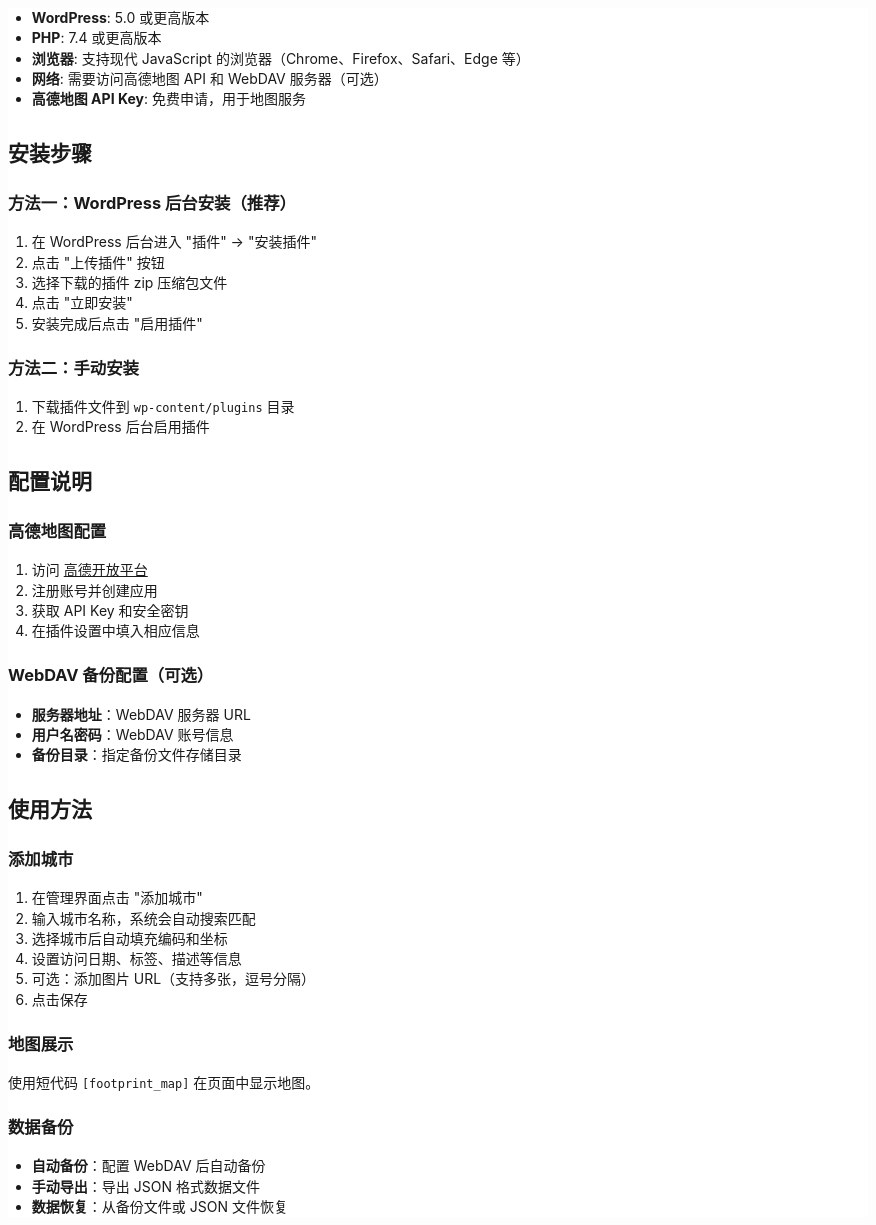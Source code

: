 - **WordPress**: 5.0 或更高版本
- **PHP**: 7.4 或更高版本
- **浏览器**: 支持现代 JavaScript 的浏览器（Chrome、Firefox、Safari、Edge 等）
- **网络**: 需要访问高德地图 API 和 WebDAV 服务器（可选）
- **高德地图 API Key**: 免费申请，用于地图服务

## 安装步骤

### 方法一：WordPress 后台安装（推荐）
1. 在 WordPress 后台进入 "插件" → "安装插件"
2. 点击 "上传插件" 按钮
3. 选择下载的插件 zip 压缩包文件
4. 点击 "立即安装"
5. 安装完成后点击 "启用插件"

### 方法二：手动安装
1. 下载插件文件到 `wp-content/plugins` 目录
2. 在 WordPress 后台启用插件

## 配置说明

### 高德地图配置
1. 访问 [高德开放平台](https://lbs.amap.com/)
2. 注册账号并创建应用
3. 获取 API Key 和安全密钥
4. 在插件设置中填入相应信息

### WebDAV 备份配置（可选）
- **服务器地址**：WebDAV 服务器 URL
- **用户名密码**：WebDAV 账号信息
- **备份目录**：指定备份文件存储目录

## 使用方法

### 添加城市
1. 在管理界面点击 "添加城市"
2. 输入城市名称，系统会自动搜索匹配
3. 选择城市后自动填充编码和坐标
4. 设置访问日期、标签、描述等信息
5. 可选：添加图片 URL（支持多张，逗号分隔）
6. 点击保存

### 地图展示
使用短代码 `[footprint_map]` 在页面中显示地图。

### 数据备份
- **自动备份**：配置 WebDAV 后自动备份
- **手动导出**：导出 JSON 格式数据文件
- **数据恢复**：从备份文件或 JSON 文件恢复
